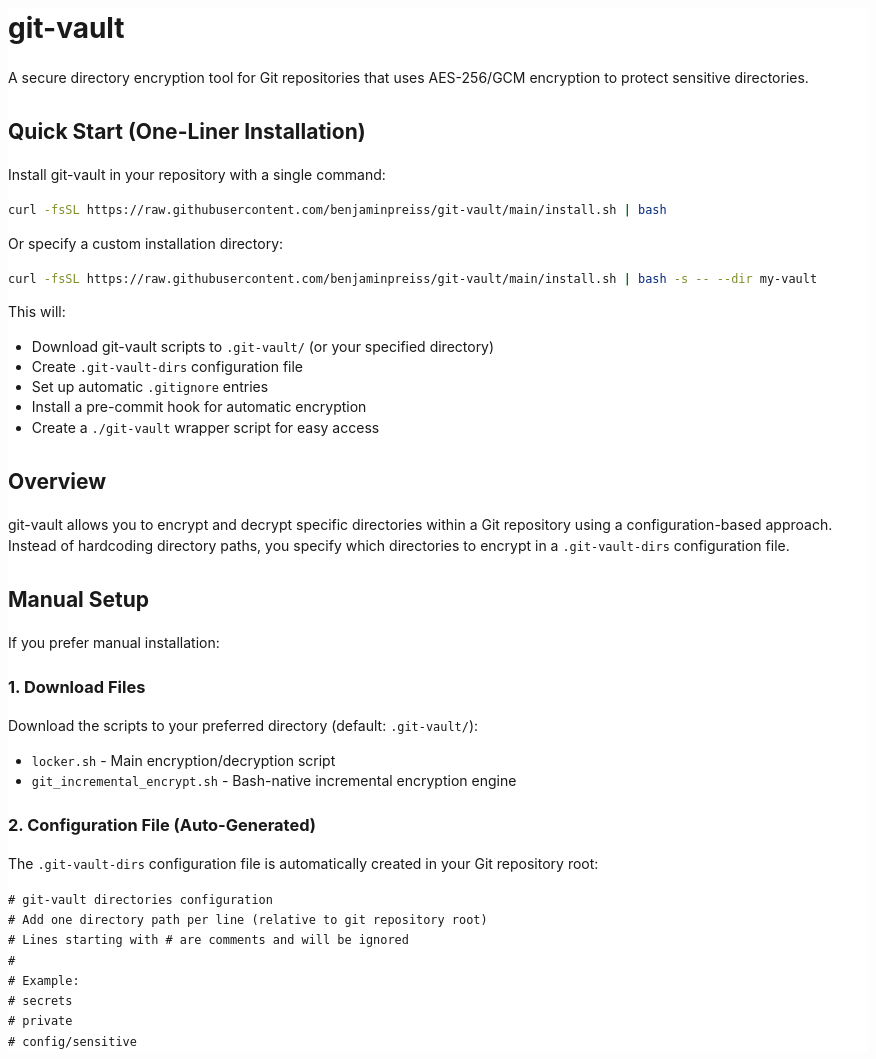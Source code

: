 # git-vault

A secure directory encryption tool for Git repositories that uses AES-256/GCM encryption to protect sensitive directories.

## Quick Start (One-Liner Installation)

Install git-vault in your repository with a single command:

```bash
curl -fsSL https://raw.githubusercontent.com/benjaminpreiss/git-vault/main/install.sh | bash
```

Or specify a custom installation directory:

```bash
curl -fsSL https://raw.githubusercontent.com/benjaminpreiss/git-vault/main/install.sh | bash -s -- --dir my-vault
```

This will:

-   Download git-vault scripts to `.git-vault/` (or your specified directory)
-   Create `.git-vault-dirs` configuration file
-   Set up automatic `.gitignore` entries
-   Install a pre-commit hook for automatic encryption
-   Create a `./git-vault` wrapper script for easy access

## Overview

git-vault allows you to encrypt and decrypt specific directories within a Git repository using a configuration-based approach. Instead of hardcoding directory paths, you specify which directories to encrypt in a `.git-vault-dirs` configuration file.

## Manual Setup

If you prefer manual installation:

### 1. Download Files

Download the scripts to your preferred directory (default: `.git-vault/`):

-   `locker.sh` - Main encryption/decryption script
-   `git_incremental_encrypt.sh` - Bash-native incremental encryption engine

### 2. Configuration File (Auto-Generated)

The `.git-vault-dirs` configuration file is automatically created in your Git repository root:

```
# git-vault directories configuration
# Add one directory path per line (relative to git repository root)
# Lines starting with # are comments and will be ignored
#
# Example:
# secrets
# private
# config/sensitive
```

